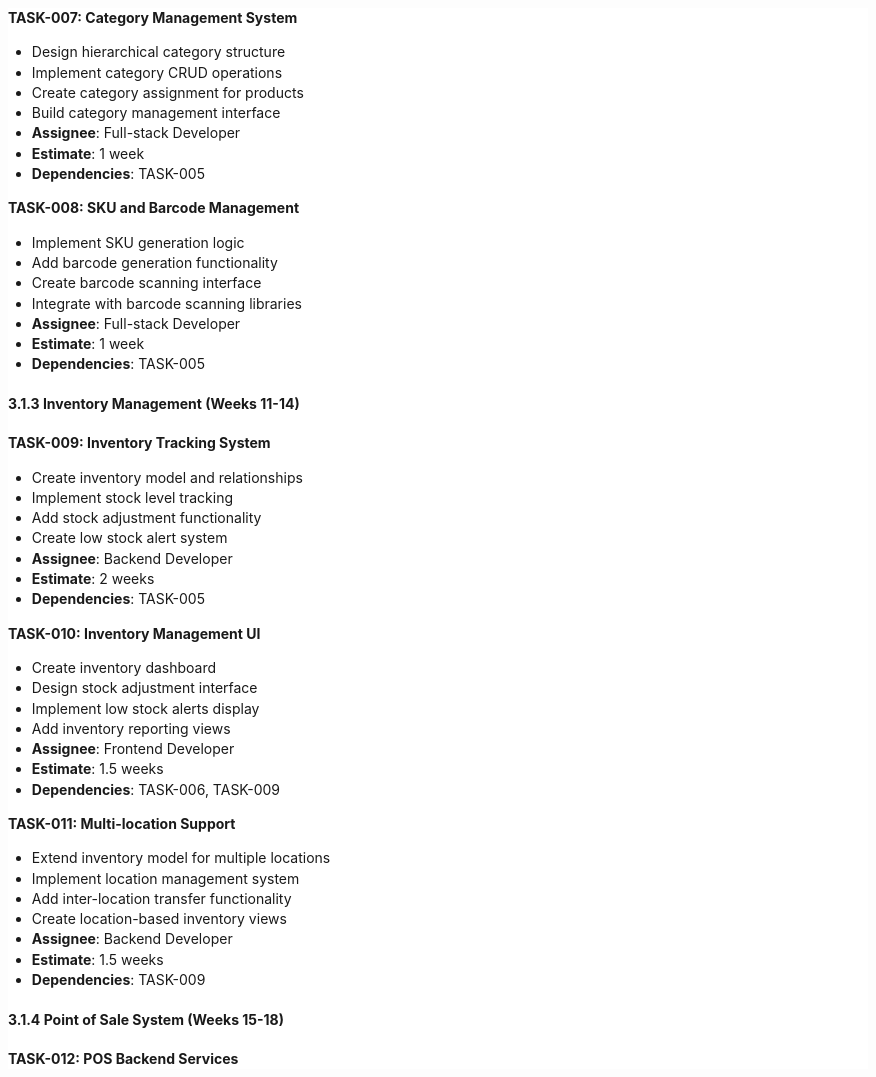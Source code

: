 **TASK-007: Category Management System**

- Design hierarchical category structure
- Implement category CRUD operations
- Create category assignment for products
- Build category management interface
- **Assignee**: Full-stack Developer
- **Estimate**: 1 week
- **Dependencies**: TASK-005

**TASK-008: SKU and Barcode Management**

- Implement SKU generation logic
- Add barcode generation functionality
- Create barcode scanning interface
- Integrate with barcode scanning libraries
- **Assignee**: Full-stack Developer
- **Estimate**: 1 week
- **Dependencies**: TASK-005

#### 3.1.3 Inventory Management (Weeks 11-14)

**TASK-009: Inventory Tracking System**

- Create inventory model and relationships
- Implement stock level tracking
- Add stock adjustment functionality
- Create low stock alert system
- **Assignee**: Backend Developer
- **Estimate**: 2 weeks
- **Dependencies**: TASK-005

**TASK-010: Inventory Management UI**

- Create inventory dashboard
- Design stock adjustment interface
- Implement low stock alerts display
- Add inventory reporting views
- **Assignee**: Frontend Developer
- **Estimate**: 1.5 weeks
- **Dependencies**: TASK-006, TASK-009

**TASK-011: Multi-location Support**

- Extend inventory model for multiple locations
- Implement location management system
- Add inter-location transfer functionality
- Create location-based inventory views
- **Assignee**: Backend Developer
- **Estimate**: 1.5 weeks
- **Dependencies**: TASK-009

#### 3.1.4 Point of Sale System (Weeks 15-18)

**TASK-012: POS Backend Services**

